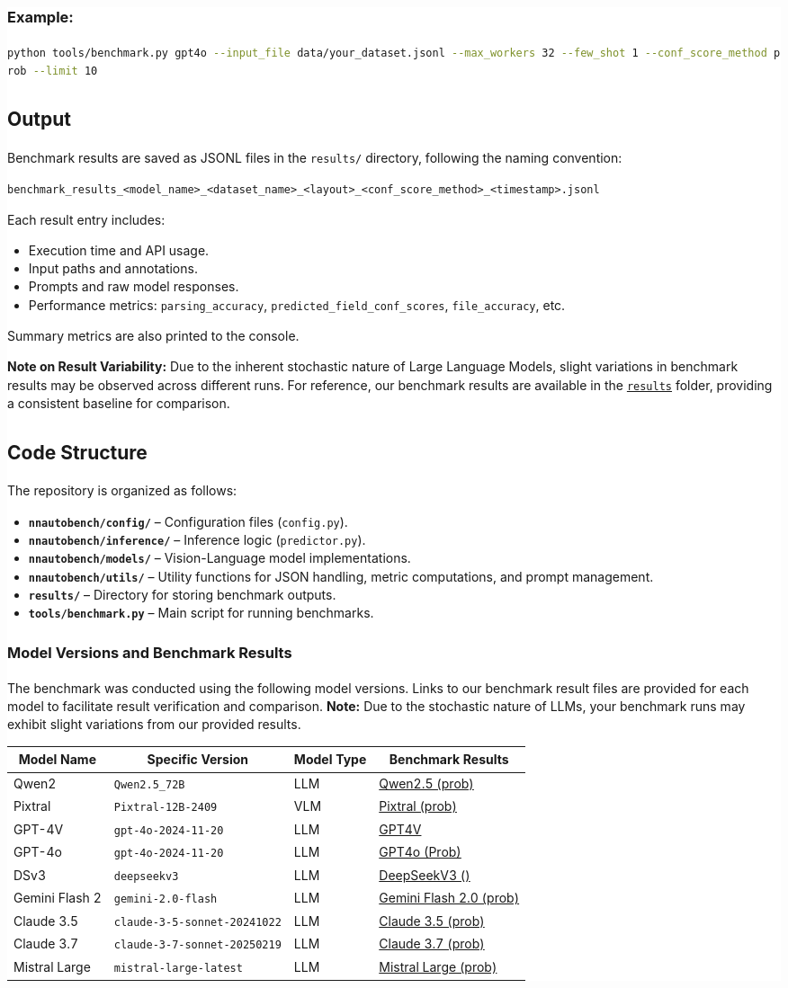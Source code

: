 ### Example:

```bash
python tools/benchmark.py gpt4o --input_file data/your_dataset.jsonl --max_workers 32 --few_shot 1 --conf_score_method prob --limit 10
```

## Output

Benchmark results are saved as JSONL files in the `results/` directory, following the naming convention:

```
benchmark_results_<model_name>_<dataset_name>_<layout>_<conf_score_method>_<timestamp>.jsonl
```

Each result entry includes:

- Execution time and API usage.
- Input paths and annotations.
- Prompts and raw model responses.
- Performance metrics: `parsing_accuracy`, `predicted_field_conf_scores`, `file_accuracy`, etc.

Summary metrics are also printed to the console.

**Note on Result Variability:** Due to the inherent stochastic nature of Large Language Models, slight variations in benchmark results may be observed across different runs. For reference, our benchmark results are available in the [`results`](results/) folder, providing a consistent baseline for comparison.

## Code Structure

The repository is organized as follows:

- **`nnautobench/config/`** – Configuration files (`config.py`).
- **`nnautobench/inference/`** – Inference logic (`predictor.py`).
- **`nnautobench/models/`** – Vision-Language model implementations.
- **`nnautobench/utils/`** – Utility functions for JSON handling, metric computations, and prompt management.
- **`results/`** – Directory for storing benchmark outputs.
- **`tools/benchmark.py`** – Main script for running benchmarks.

### Model Versions and Benchmark Results

The benchmark was conducted using the following model versions. Links to our benchmark result files are provided for each model to facilitate result verification and comparison.  **Note:** Due to the stochastic nature of LLMs, your benchmark runs may exhibit slight variations from our provided results.

| Model Name      | Specific Version                | Model Type | Benchmark Results                                                                 |
|-----------------|---------------------------------|------------|-----------------------------------------------------------------------------------|
| Qwen2           | `Qwen2.5_72B`                   | LLM        | [Qwen2.5 (prob)](results/qwen_prob.jsonl) |
| Pixtral         | `Pixtral-12B-2409`              | VLM        | [Pixtral (prob)](results/pixtral_prob.jsonl) |
| GPT-4V          | `gpt-4o-2024-11-20`             | LLM        | [GPT4V](results/gpt_logits.jsonl)   |
| GPT-4o          | `gpt-4o-2024-11-20`             | LLM        | [GPT4o (Prob)](results/gpt4o_prob.jsonl)   |
| DSv3            | `deepseekv3`                    | LLM        | [DeepSeekV3 ()]()     |
| Gemini Flash 2  | `gemini-2.0-flash`              | LLM        | [Gemini Flash 2.0 (prob)](results/gemini_prob.jsonl)   |
| Claude 3.5      | `claude-3-5-sonnet-20241022`    | LLM        | [Claude 3.5 (prob)](results/claude_35_prob.jsonl) |
| Claude 3.7      | `claude-3-7-sonnet-20250219`    | LLM        | [Claude 3.7 (prob)](results/claude_37_prob.jsonl) |
| Mistral Large   | `mistral-large-latest`          | LLM        | [Mistral Large (prob)]() |